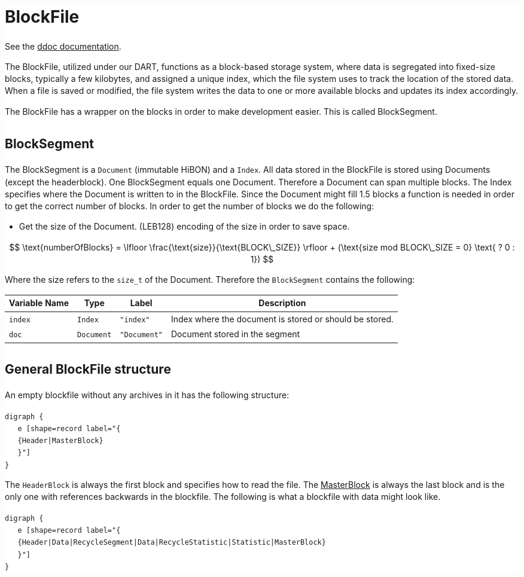 # BlockFile 
See the [ddoc documentation](https://ddoc.tagion.org/tagion.dart.BlockFile.html).


The BlockFile, utilized under our DART, functions as a block-based storage system, where data is segregated into fixed-size blocks, typically a few kilobytes, and assigned a unique index, which the file system uses to track the location of the stored data. When a file is saved or modified, the file system writes the data to one or more available blocks and updates its index accordingly. 

The BlockFile has a wrapper on the blocks in order to make development easier. This is called BlockSegment.

## BlockSegment
The BlockSegment is a `Document` (immutable HiBON) and a `Index`. All data stored in the BlockFile is stored using Documents (except the headerblock).
One BlockSegment equals one Document. Therefore a Document can span multiple blocks. The Index specifies where the Document is written to in the BlockFile.
Since the Document might fill 1.5 blocks a function is needed in order to get the correct number of blocks. In order to get the number of blocks we do the following:
* Get the size of the Document. (LEB128) encoding of the size in order to save space.

$$
\text{numberOfBlocks} = \lfloor \frac{\text{size}}{\text{BLOCK\_SIZE}} \rfloor + (\text{size mod BLOCK\_SIZE = 0} \text{ ? 0 : 1})
$$

Where the size refers to the `size_t` of the Document. Therefore the `BlockSegment` contains the following:

| Variable Name | Type       | Label        | Description                                                  |
|---------------|------------|--------------|--------------------------------------------------------------|
| `index`       | `Index`    | `"index"`    | Index where the document is stored or should be stored.      |
| `doc`         | `Document` | `"Document"` | Document stored in the segment                               |


## General BlockFile structure
An empty blockfile without any archives in it has the following structure:

```graphviz
digraph {
   e [shape=record label="{
   {Header|MasterBlock}
   }"]
}
```

The `HeaderBlock` is always the first block and specifies how to read the file. The [MasterBlock](https://ddoc.tagion.org/tagion.dart.BlockFile.BlockFile.MasterBlock.html) is always the last block and is the only one with references backwards in the blockfile. The following is what a blockfile with data might look like.

```graphviz
digraph {
   e [shape=record label="{
   {Header|Data|RecycleSegment|Data|RecycleStatistic|Statistic|MasterBlock}
   }"]
}
```
